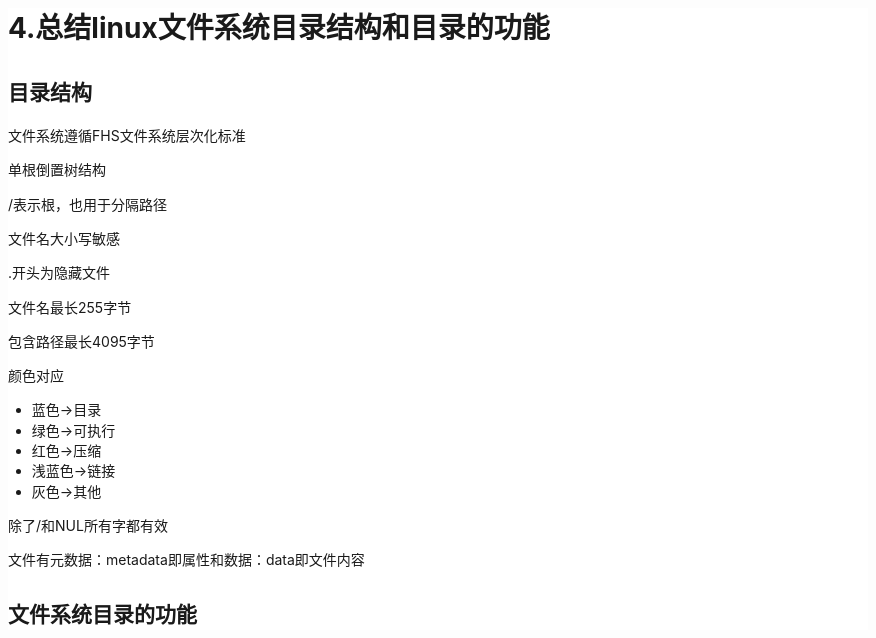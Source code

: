 # 4.总结linux文件系统目录结构和目录的功能

## 目录结构

文件系统遵循FHS文件系统层次化标准

单根倒置树结构

/表示根，也用于分隔路径

文件名大小写敏感

.开头为隐藏文件

文件名最长255字节

包含路径最长4095字节

颜色对应

- 蓝色->目录
- 绿色->可执行
- 红色->压缩
- 浅蓝色->链接
- 灰色->其他

除了/和NUL所有字都有效

文件有元数据：metadata即属性和数据：data即文件内容

## 文件系统目录的功能
